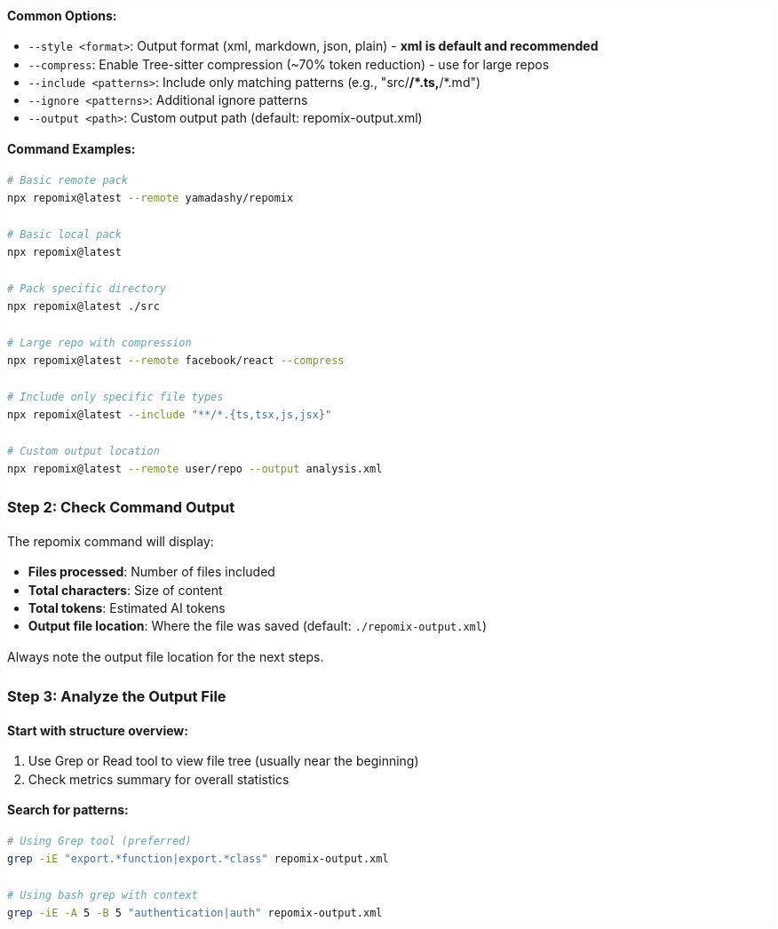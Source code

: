 **Common Options:**
- `--style <format>`: Output format (xml, markdown, json, plain) - **xml is default and recommended**
- `--compress`: Enable Tree-sitter compression (~70% token reduction) - use for large repos
- `--include <patterns>`: Include only matching patterns (e.g., "src/**/*.ts,**/*.md")
- `--ignore <patterns>`: Additional ignore patterns
- `--output <path>`: Custom output path (default: repomix-output.xml)

**Command Examples:**
```bash
# Basic remote pack
npx repomix@latest --remote yamadashy/repomix

# Basic local pack
npx repomix@latest

# Pack specific directory
npx repomix@latest ./src

# Large repo with compression
npx repomix@latest --remote facebook/react --compress

# Include only specific file types
npx repomix@latest --include "**/*.{ts,tsx,js,jsx}"

# Custom output location
npx repomix@latest --remote user/repo --output analysis.xml
```

### Step 2: Check Command Output

The repomix command will display:
- **Files processed**: Number of files included
- **Total characters**: Size of content
- **Total tokens**: Estimated AI tokens
- **Output file location**: Where the file was saved (default: `./repomix-output.xml`)

Always note the output file location for the next steps.

### Step 3: Analyze the Output File

**Start with structure overview:**
1. Use Grep or Read tool to view file tree (usually near the beginning)
2. Check metrics summary for overall statistics

**Search for patterns:**
```bash
# Using Grep tool (preferred)
grep -iE "export.*function|export.*class" repomix-output.xml

# Using bash grep with context
grep -iE -A 5 -B 5 "authentication|auth" repomix-output.xml
```
